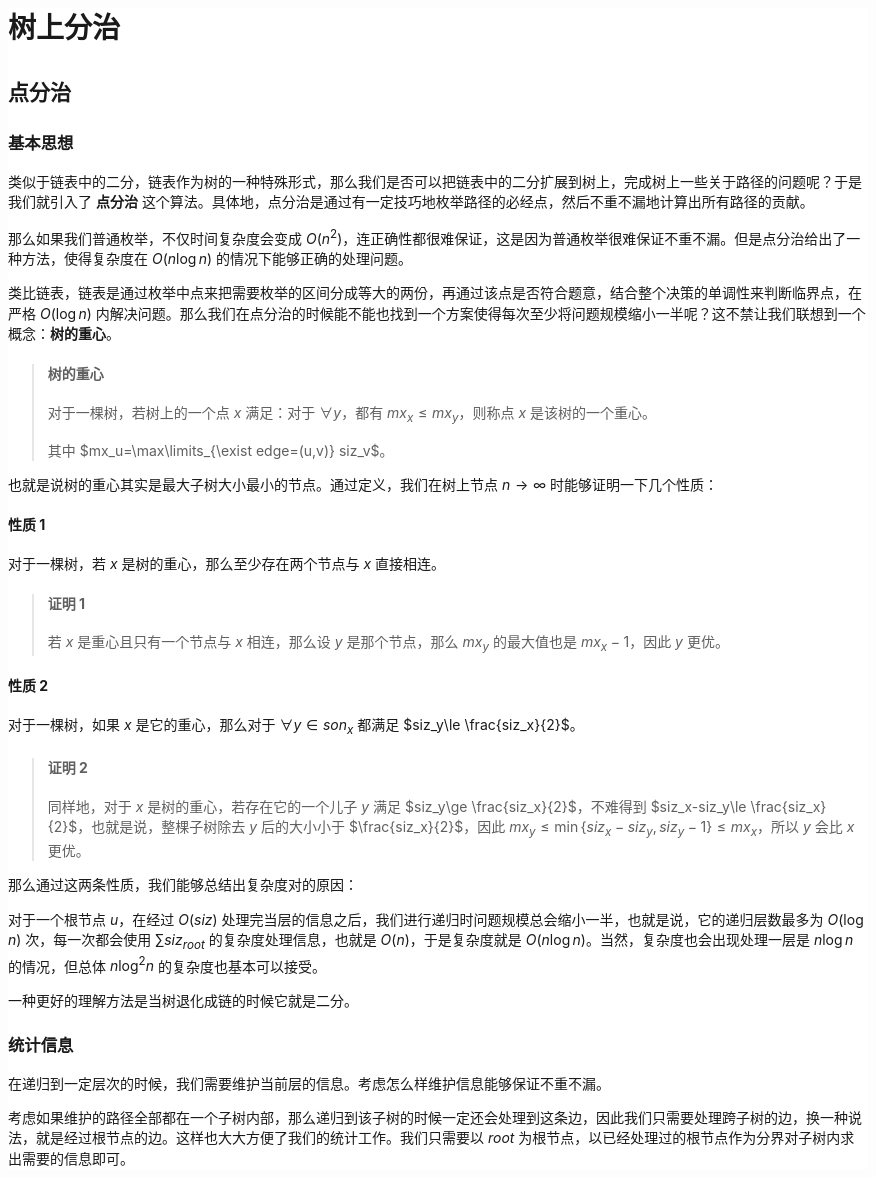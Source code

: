 # 树上分治

## 点分治

### 基本思想

类似于链表中的二分，链表作为树的一种特殊形式，那么我们是否可以把链表中的二分扩展到树上，完成树上一些关于路径的问题呢？于是我们就引入了 **点分治** 这个算法。具体地，点分治是通过有一定技巧地枚举路径的必经点，然后不重不漏地计算出所有路径的贡献。

那么如果我们普通枚举，不仅时间复杂度会变成 $O(n^2)$，连正确性都很难保证，这是因为普通枚举很难保证不重不漏。但是点分治给出了一种方法，使得复杂度在 $O(n\log n)$ 的情况下能够正确的处理问题。

类比链表，链表是通过枚举中点来把需要枚举的区间分成等大的两份，再通过该点是否符合题意，结合整个决策的单调性来判断临界点，在严格 $O(\log n)$ 内解决问题。那么我们在点分治的时候能不能也找到一个方案使得每次至少将问题规模缩小一半呢？这不禁让我们联想到一个概念：**树的重心**。

> #### 树的重心
>
> 对于一棵树，若树上的一个点 $x$ 满足：对于 $\forall y$，都有 $mx_x\le mx_y$，则称点 $x$ 是该树的一个重心。
>
> 其中 $mx_u=\max\limits_{\exist edge=(u,v)} siz_v$。

也就是说树的重心其实是最大子树大小最小的节点。通过定义，我们在树上节点 $n\rightarrow \infty$ 时能够证明一下几个性质：

#### 性质 1

对于一棵树，若 $x$ 是树的重心，那么至少存在两个节点与 $x$ 直接相连。

> #### 证明 1
>
> 若 $x$ 是重心且只有一个节点与 $x$ 相连，那么设 $y$ 是那个节点，那么 $mx_y$ 的最大值也是 $mx_x-1$，因此 $y$ 更优。

#### 性质 2

对于一棵树，如果 $x$ 是它的重心，那么对于 $\forall y\in son_x$ 都满足 $siz_y\le \frac{siz_x}{2}$。

> #### 证明 2
>
> 同样地，对于 $x$ 是树的重心，若存在它的一个儿子 $y$ 满足 $siz_y\ge \frac{siz_x}{2}$，不难得到 $siz_x-siz_y\le \frac{siz_x}{2}$，也就是说，整棵子树除去 $y$ 后的大小小于 $\frac{siz_x}{2}$，因此 $mx_y\le\min\{siz_x-siz_y,siz_y-1\}\le mx_x$，所以 $y$ 会比 $x$ 更优。

那么通过这两条性质，我们能够总结出复杂度对的原因：

对于一个根节点 $u$，在经过 $O(siz)$ 处理完当层的信息之后，我们进行递归时问题规模总会缩小一半，也就是说，它的递归层数最多为 $O(\log n)$ 次，每一次都会使用 $\sum siz_{root}$ 的复杂度处理信息，也就是 $O(n)$，于是复杂度就是 $O(n\log n)$。当然，复杂度也会出现处理一层是 $n\log n$ 的情况，但总体 $n\log^2 n$ 的复杂度也基本可以接受。

一种更好的理解方法是当树退化成链的时候它就是二分。

### 统计信息

在递归到一定层次的时候，我们需要维护当前层的信息。考虑怎么样维护信息能够保证不重不漏。

考虑如果维护的路径全部都在一个子树内部，那么递归到该子树的时候一定还会处理到这条边，因此我们只需要处理跨子树的边，换一种说法，就是经过根节点的边。这样也大大方便了我们的统计工作。我们只需要以 $root$ 为根节点，以已经处理过的根节点作为分界对子树内求出需要的信息即可。
